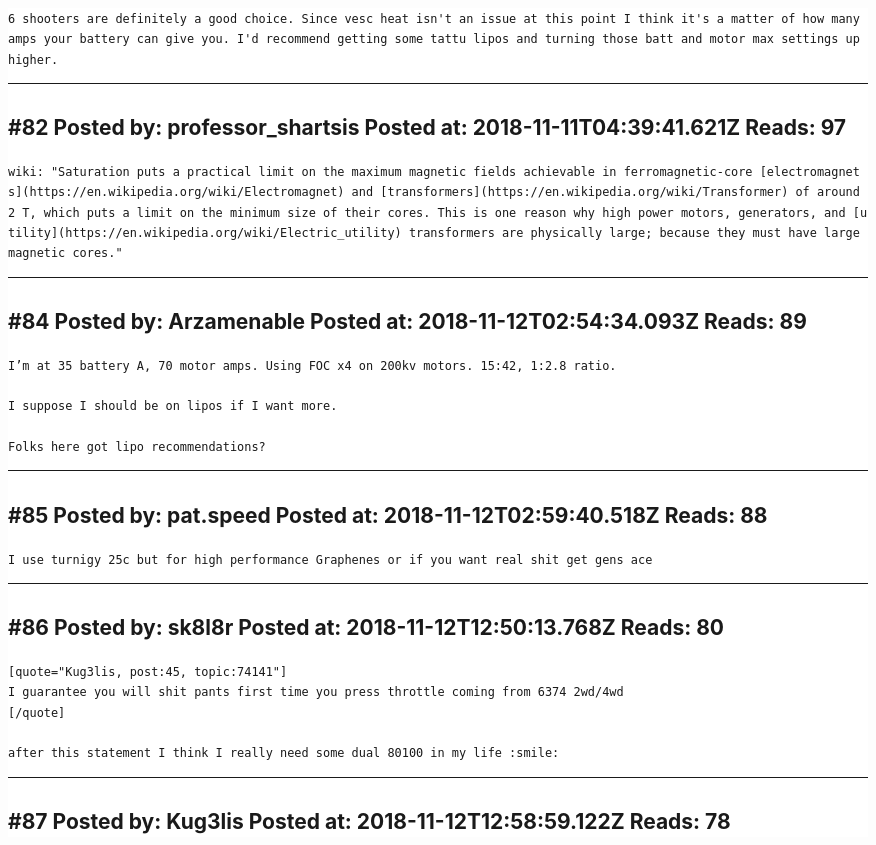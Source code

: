 ```
6 shooters are definitely a good choice. Since vesc heat isn't an issue at this point I think it's a matter of how many amps your battery can give you. I'd recommend getting some tattu lipos and turning those batt and motor max settings up higher.
```

---
## \#82 Posted by: professor_shartsis Posted at: 2018-11-11T04:39:41.621Z Reads: 97

```
wiki: "Saturation puts a practical limit on the maximum magnetic fields achievable in ferromagnetic-core [electromagnets](https://en.wikipedia.org/wiki/Electromagnet) and [transformers](https://en.wikipedia.org/wiki/Transformer) of around 2 T, which puts a limit on the minimum size of their cores. This is one reason why high power motors, generators, and [utility](https://en.wikipedia.org/wiki/Electric_utility) transformers are physically large; because they must have large magnetic cores."
```

---
## \#84 Posted by: Arzamenable Posted at: 2018-11-12T02:54:34.093Z Reads: 89

```
I’m at 35 battery A, 70 motor amps. Using FOC x4 on 200kv motors. 15:42, 1:2.8 ratio. 

I suppose I should be on lipos if I want more. 

Folks here got lipo recommendations?
```

---
## \#85 Posted by: pat.speed Posted at: 2018-11-12T02:59:40.518Z Reads: 88

```
I use turnigy 25c but for high performance Graphenes or if you want real shit get gens ace
```

---
## \#86 Posted by: sk8l8r Posted at: 2018-11-12T12:50:13.768Z Reads: 80

```
[quote="Kug3lis, post:45, topic:74141"]
I guarantee you will shit pants first time you press throttle coming from 6374 2wd/4wd
[/quote]

after this statement I think I really need some dual 80100 in my life :smile:
```

---
## \#87 Posted by: Kug3lis Posted at: 2018-11-12T12:58:59.122Z Reads: 78
